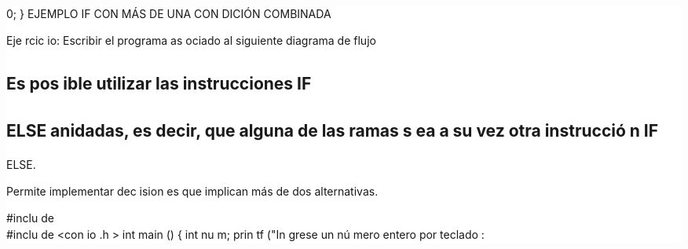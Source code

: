 0;
}
EJEMPLO
IF
CON
MÁS 
DE UNA CON DICIÓN 
COMBINADA


Eje rcic io: 
Escribir el programa as ociado al siguiente diagrama  de  flujo



Es
pos ible
utilizar
las
instrucciones
IF
-
ELSE
anidadas,
es
decir,
que
alguna
de
las 
ramas
s ea
a
su
vez
otra
instrucció n
IF
-
ELSE.

Permite
implementar
dec ision es
que
implican
más
de
dos
alternativas.


#inclu de<stdi o. h>  
#inclu de
<con io .h >
int
main ()
{
int
nu m;
prin tf
("In grese
un 
nú mero
entero
por
teclado :